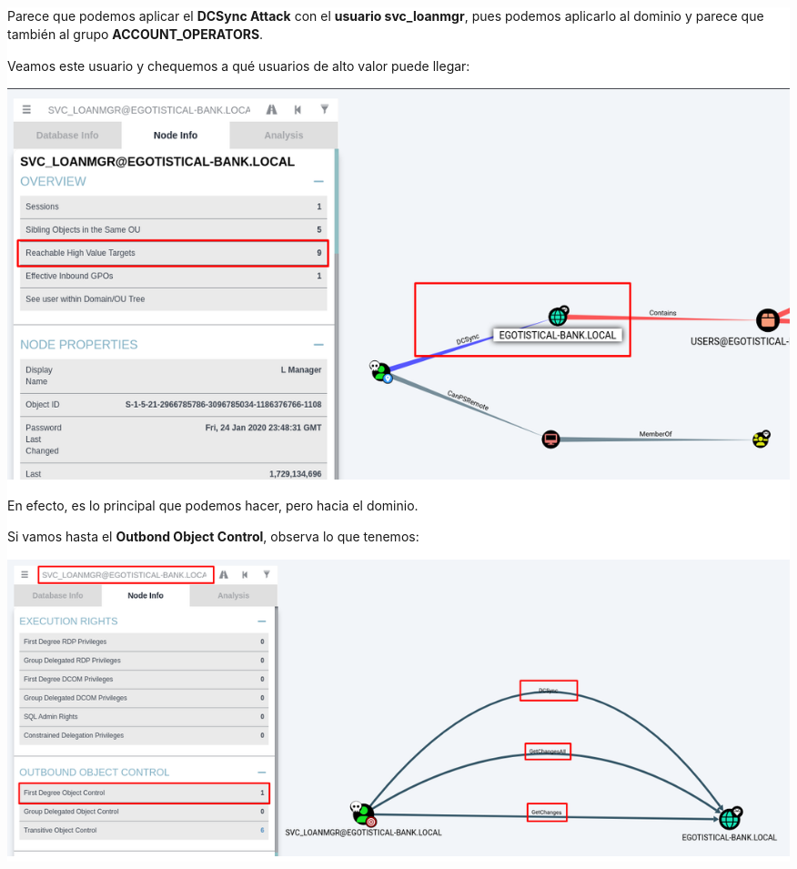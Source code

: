 Parece que podemos aplicar el **DCSync Attack** con el **usuario svc_loanmgr**, pues podemos aplicarlo al dominio y parece que también al grupo **ACCOUNT_OPERATORS**.

Veamos este usuario y chequemos a qué usuarios de alto valor puede llegar:

<p align="center">
<img src="/assets/images/htb-writeup-sauna/Captura9.png">
</p>

En efecto, es lo principal que podemos hacer, pero hacia el dominio.

Si vamos hasta el **Outbond Object Control**, observa lo que tenemos:

<p align="center">
<img src="/assets/images/htb-writeup-sauna/Captura10.png">
</p>

